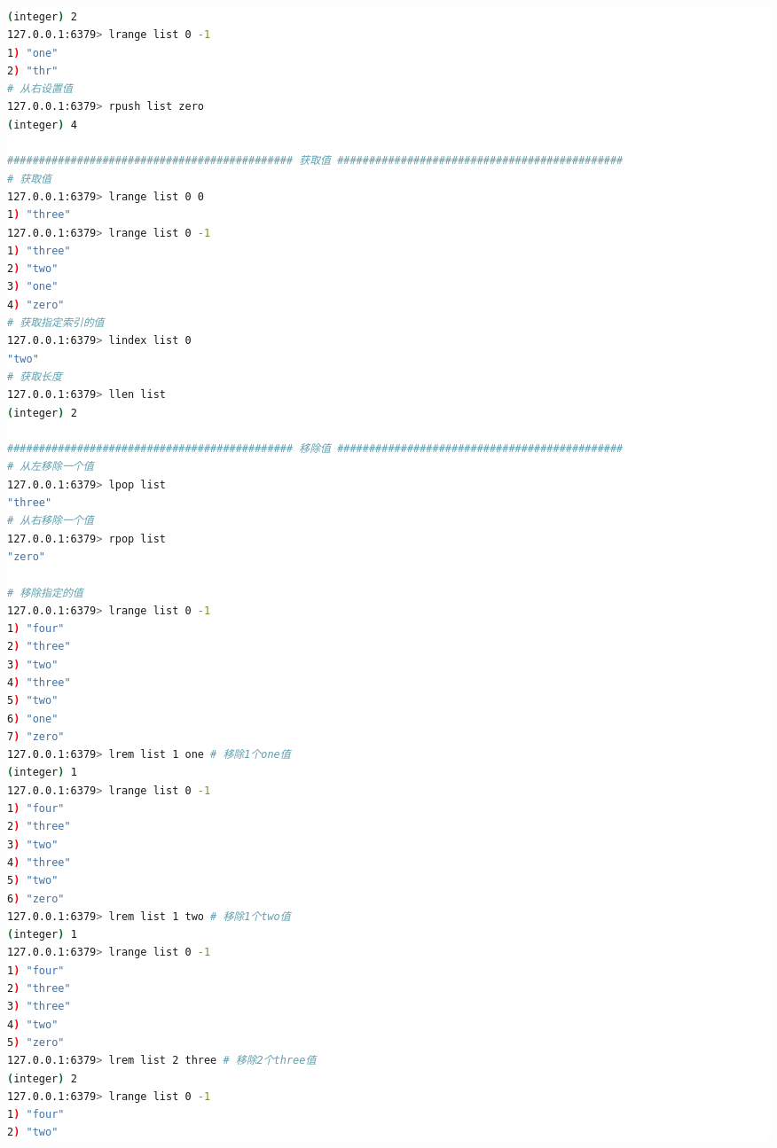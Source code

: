 ```bash
(integer) 2
127.0.0.1:6379> lrange list 0 -1
1) "one"
2) "thr"
# 从右设置值
127.0.0.1:6379> rpush list zero
(integer) 4

############################################# 获取值 #############################################
# 获取值
127.0.0.1:6379> lrange list 0 0
1) "three"
127.0.0.1:6379> lrange list 0 -1
1) "three"
2) "two"
3) "one"
4) "zero"
# 获取指定索引的值
127.0.0.1:6379> lindex list 0
"two"
# 获取长度
127.0.0.1:6379> llen list
(integer) 2

############################################# 移除值 #############################################
# 从左移除一个值
127.0.0.1:6379> lpop list
"three"
# 从右移除一个值
127.0.0.1:6379> rpop list
"zero"

# 移除指定的值
127.0.0.1:6379> lrange list 0 -1
1) "four"
2) "three"
3) "two"
4) "three"
5) "two"
6) "one"
7) "zero"
127.0.0.1:6379> lrem list 1 one # 移除1个one值
(integer) 1
127.0.0.1:6379> lrange list 0 -1
1) "four"
2) "three"
3) "two"
4) "three"
5) "two"
6) "zero"
127.0.0.1:6379> lrem list 1 two # 移除1个two值
(integer) 1
127.0.0.1:6379> lrange list 0 -1
1) "four"
2) "three"
3) "three"
4) "two"
5) "zero"
127.0.0.1:6379> lrem list 2 three # 移除2个three值
(integer) 2
127.0.0.1:6379> lrange list 0 -1
1) "four"
2) "two"
```
